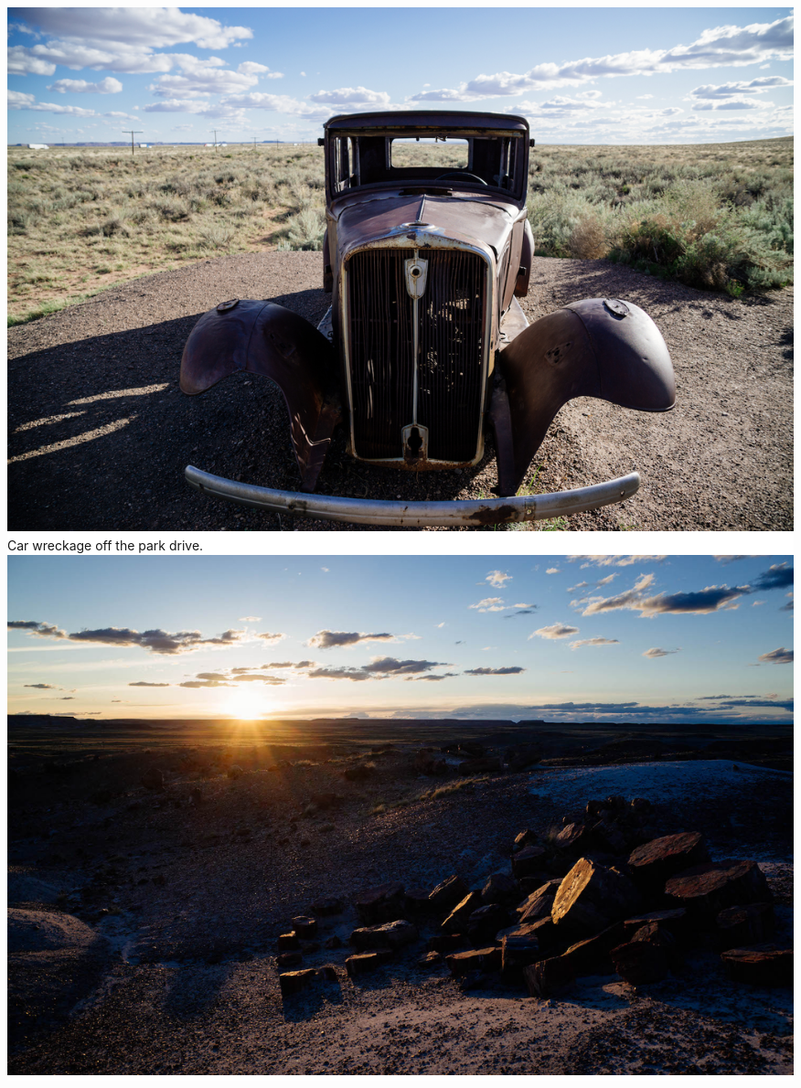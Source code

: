 <img src="/images/photography/full/DSC01486.jpg" alt="march" style="height:100%;width:100%;"/>
</div>
Car wreckage off the park drive.

<div class="img-parent">
<img src="/images/photography/full/RI030144.jpg" alt="march" style="height:100%;width:100%;"/>